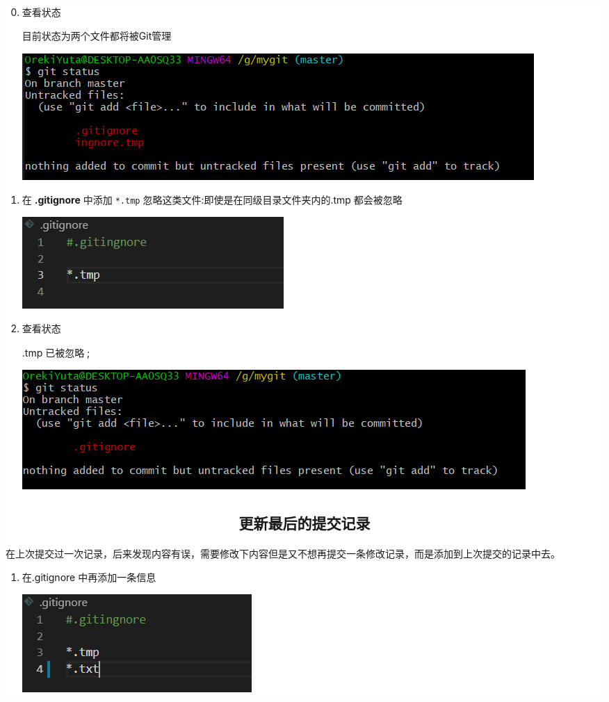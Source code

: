 0. 查看状态

      目前状态为两个文件都将被Git管理

    ![](/images/Git/37.png)

0. 在 **.gitignore** 中添加 `*.tmp` 忽略这类文件:即使是在同级目录文件夹内的.tmp 都会被忽略

    ![](/images/Git/38.png)

0. 查看状态

     .tmp 已被忽略 ; 

    ![](/images/Git/39.png)


## <center>更新最后的提交记录</center>

在上次提交过一次记录，后来发现内容有误，需要修改下内容但是又不想再提交一条修改记录，而是添加到上次提交的记录中去。

1. 在.gitignore 中再添加一条信息

    ![](/images/Git/40.png)
